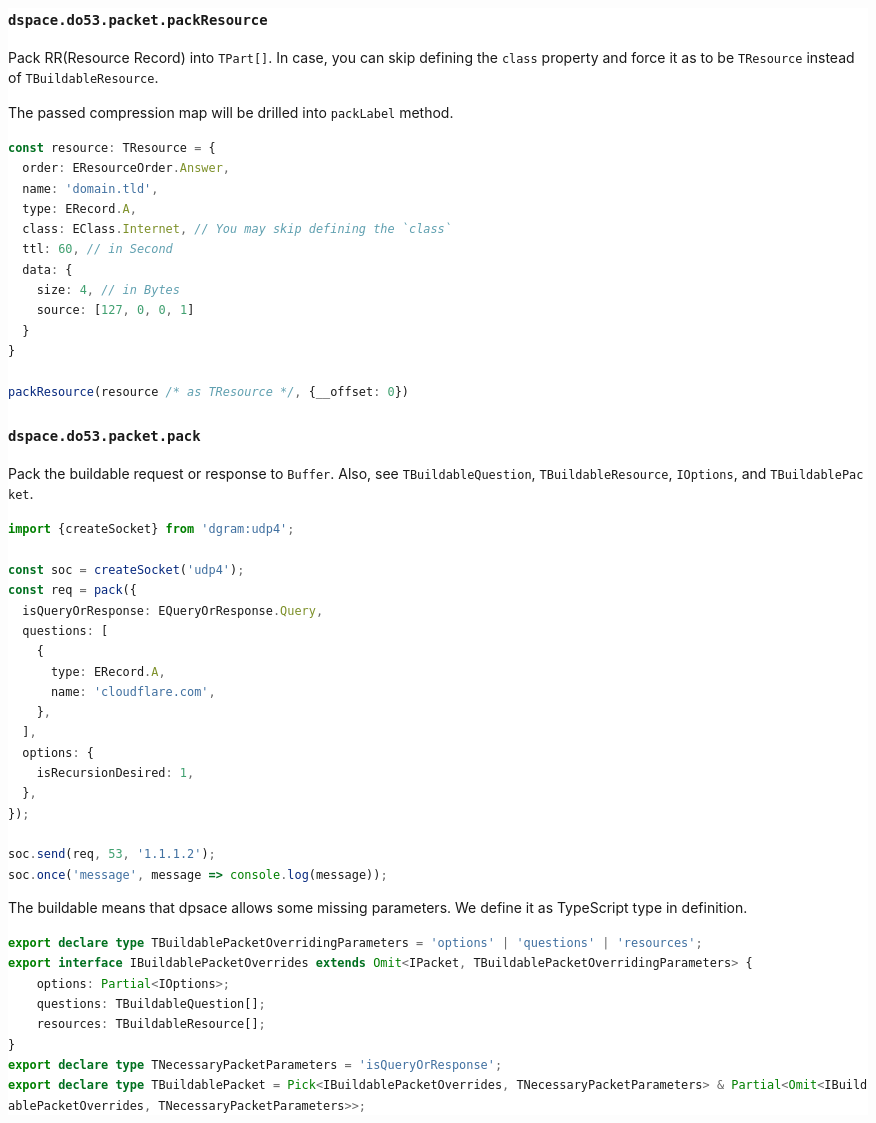 ### `dspace.do53.packet.packResource`

Pack RR(Resource Record) into `TPart[]`.
In case, you can skip defining the `class` property and force it as to be `TResource` instead of `TBuildableResource`.

The passed compression map will be drilled into `packLabel` method.

```ts
const resource: TResource = {
  order: EResourceOrder.Answer,
  name: 'domain.tld',
  type: ERecord.A,
  class: EClass.Internet, // You may skip defining the `class`
  ttl: 60, // in Second
  data: {
    size: 4, // in Bytes
    source: [127, 0, 0, 1]
  }
}

packResource(resource /* as TResource */, {__offset: 0})
```

### `dspace.do53.packet.pack`

Pack the buildable request or response to `Buffer`.
Also, see `TBuildableQuestion`, `TBuildableResource`, `IOptions`, and `TBuildablePacket`.

```ts
import {createSocket} from 'dgram:udp4';

const soc = createSocket('udp4');
const req = pack({
  isQueryOrResponse: EQueryOrResponse.Query,
  questions: [
    {
      type: ERecord.A,
      name: 'cloudflare.com',
    },
  ],
  options: {
    isRecursionDesired: 1,
  },
});

soc.send(req, 53, '1.1.1.2');
soc.once('message', message => console.log(message));
```

The buildable means that dpsace allows some missing parameters.
We define it as TypeScript type in definition.

```ts
export declare type TBuildablePacketOverridingParameters = 'options' | 'questions' | 'resources';
export interface IBuildablePacketOverrides extends Omit<IPacket, TBuildablePacketOverridingParameters> {
    options: Partial<IOptions>;
    questions: TBuildableQuestion[];
    resources: TBuildableResource[];
}
export declare type TNecessaryPacketParameters = 'isQueryOrResponse';
export declare type TBuildablePacket = Pick<IBuildablePacketOverrides, TNecessaryPacketParameters> & Partial<Omit<IBuildablePacketOverrides, TNecessaryPacketParameters>>;
```
